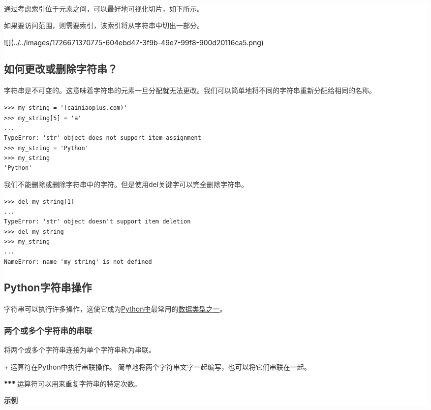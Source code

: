 <font style="color:rgb(51, 51, 51);">通过考虑索引位于元素之间，可以最好地可视化切片，如下所示。</font>

<font style="color:rgb(51, 51, 51);">如果要访问范围，则需要索引，该索引将从字符串中切出一部分。</font>

<font style="color:rgb(51, 51, 51);">  
</font><font style="color:rgb(51, 51, 51);"> </font>![](../../images/1726671370775-604ebd47-3f9b-49e7-99f8-900d20116ca5.png)

## <font style="color:rgb(51, 51, 51);">如何更改或删除字符串？</font>
<font style="color:rgb(51, 51, 51);">字符串是不可变的。这意味着字符串的元素一旦分配就无法更改。我们可以简单地将不同的字符串重新分配给相同的名称。</font>

```plain
>>> my_string = '(cainiaoplus.com)'
>>> my_string[5] = 'a'
...
TypeError: 'str' object does not support item assignment
>>> my_string = 'Python'
>>> my_string
'Python'
```

<font style="color:rgb(51, 51, 51);">我们不能删除或删除字符串中的字符。但是使用del关键字可以完全删除字符串。</font>

```plain
>>> del my_string[1]
...
TypeError: 'str' object doesn't support item deletion
>>> del my_string
>>> my_string
...
NameError: name 'my_string' is not defined
```

## <font style="color:rgb(51, 51, 51);">Python字符串操作</font>
<font style="color:rgb(51, 51, 51);">字符串可以执行许多操作，这使它成为</font>[<font style="color:rgb(51, 51, 51);">Python中</font>](https://www.cainiaoplus.com/python/python-variables-datatypes.html)<font style="color:rgb(51, 51, 51);">最常用的</font>[<font style="color:rgb(51, 51, 51);">数据类型之一</font>](https://www.cainiaoplus.com/python/python-variables-datatypes.html)<font style="color:rgb(51, 51, 51);">。</font>

### <font style="color:rgb(51, 51, 51);">两个或多个字符串的串联</font>
<font style="color:rgb(51, 51, 51);">将两个或多个字符串连接为单个字符串称为串联。</font>

<font style="color:rgb(51, 51, 51);">+ 运算符在Python中执行串联操作。 简单地将两个字符串文字一起编写，也可以将它们串联在一起。</font>

**<font style="color:rgb(51, 51, 51);">*</font>****<font style="color:rgb(51, 51, 51);"> </font>**<font style="color:rgb(51, 51, 51);">运算符可以用来重复字符串的特定次数。</font>

**<font style="color:rgb(51, 51, 51);background-color:rgb(239, 239, 239);">示例</font>**
